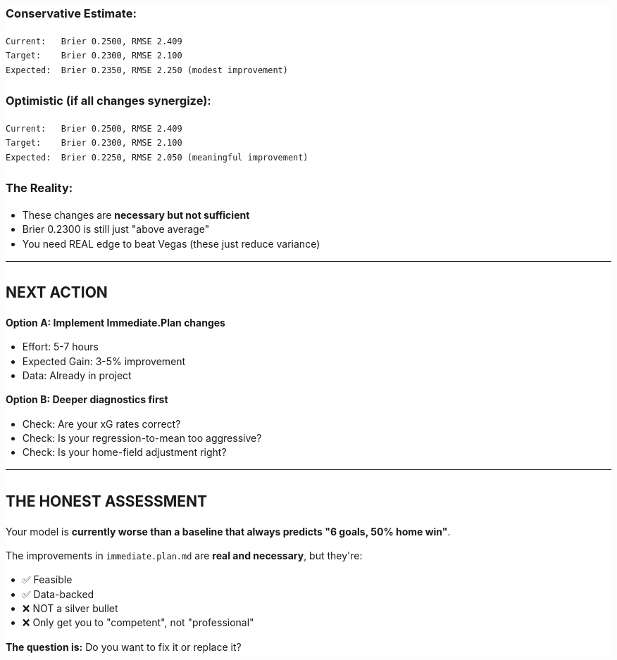 ### Conservative Estimate:
```
Current:   Brier 0.2500, RMSE 2.409
Target:    Brier 0.2300, RMSE 2.100
Expected:  Brier 0.2350, RMSE 2.250 (modest improvement)
```

### Optimistic (if all changes synergize):
```
Current:   Brier 0.2500, RMSE 2.409
Target:    Brier 0.2300, RMSE 2.100
Expected:  Brier 0.2250, RMSE 2.050 (meaningful improvement)
```

### The Reality:
- These changes are **necessary but not sufficient**
- Brier 0.2300 is still just "above average"
- You need REAL edge to beat Vegas (these just reduce variance)

---

## NEXT ACTION

**Option A: Implement Immediate.Plan changes**
- Effort: 5-7 hours
- Expected Gain: 3-5% improvement
- Data: Already in project

**Option B: Deeper diagnostics first**
- Check: Are your xG rates correct?
- Check: Is your regression-to-mean too aggressive?
- Check: Is your home-field adjustment right?

---

## THE HONEST ASSESSMENT

Your model is **currently worse than a baseline that always predicts "6 goals, 50% home win"**.

The improvements in `immediate.plan.md` are **real and necessary**, but they're:
- ✅ Feasible
- ✅ Data-backed
- ❌ NOT a silver bullet
- ❌ Only get you to "competent", not "professional"

**The question is:** Do you want to fix it or replace it?


